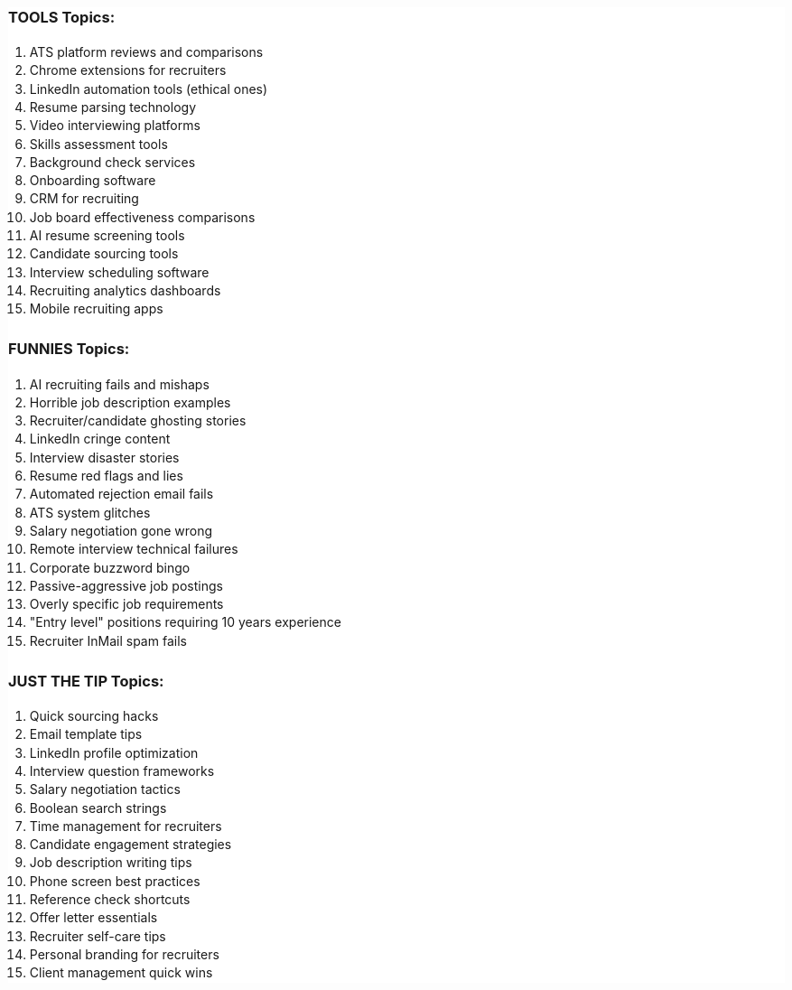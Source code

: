 ### TOOLS Topics:
1. ATS platform reviews and comparisons
2. Chrome extensions for recruiters
3. LinkedIn automation tools (ethical ones)
4. Resume parsing technology
5. Video interviewing platforms
6. Skills assessment tools
7. Background check services
8. Onboarding software
9. CRM for recruiting
10. Job board effectiveness comparisons
11. AI resume screening tools
12. Candidate sourcing tools
13. Interview scheduling software
14. Recruiting analytics dashboards
15. Mobile recruiting apps

### FUNNIES Topics:
1. AI recruiting fails and mishaps
2. Horrible job description examples
3. Recruiter/candidate ghosting stories
4. LinkedIn cringe content
5. Interview disaster stories
6. Resume red flags and lies
7. Automated rejection email fails
8. ATS system glitches
9. Salary negotiation gone wrong
10. Remote interview technical failures
11. Corporate buzzword bingo
12. Passive-aggressive job postings
13. Overly specific job requirements
14. "Entry level" positions requiring 10 years experience
15. Recruiter InMail spam fails

### JUST THE TIP Topics:
1. Quick sourcing hacks
2. Email template tips
3. LinkedIn profile optimization
4. Interview question frameworks
5. Salary negotiation tactics
6. Boolean search strings
7. Time management for recruiters
8. Candidate engagement strategies
9. Job description writing tips
10. Phone screen best practices
11. Reference check shortcuts
12. Offer letter essentials
13. Recruiter self-care tips
14. Personal branding for recruiters
15. Client management quick wins
